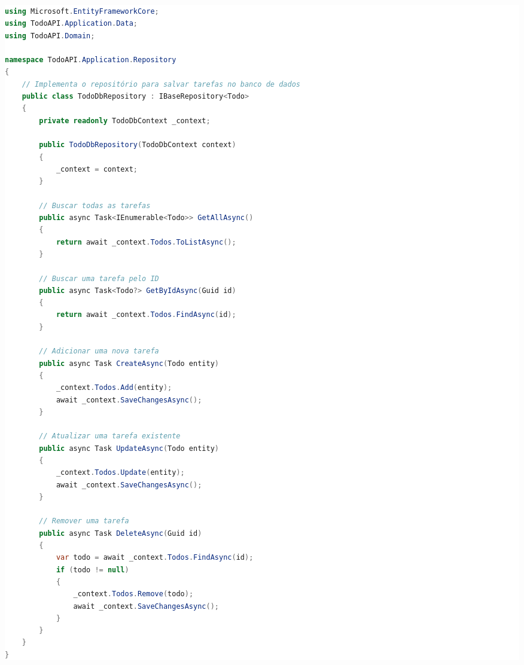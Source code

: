 ```csharp
using Microsoft.EntityFrameworkCore;
using TodoAPI.Application.Data;
using TodoAPI.Domain;

namespace TodoAPI.Application.Repository
{
    // Implementa o repositório para salvar tarefas no banco de dados
    public class TodoDbRepository : IBaseRepository<Todo>
    {
        private readonly TodoDbContext _context;

        public TodoDbRepository(TodoDbContext context)
        {
            _context = context;
        }

        // Buscar todas as tarefas
        public async Task<IEnumerable<Todo>> GetAllAsync()
        {
            return await _context.Todos.ToListAsync();
        }

        // Buscar uma tarefa pelo ID
        public async Task<Todo?> GetByIdAsync(Guid id)
        {
            return await _context.Todos.FindAsync(id);
        }

        // Adicionar uma nova tarefa
        public async Task CreateAsync(Todo entity)
        {
            _context.Todos.Add(entity);
            await _context.SaveChangesAsync();
        }

        // Atualizar uma tarefa existente
        public async Task UpdateAsync(Todo entity)
        {
            _context.Todos.Update(entity);
            await _context.SaveChangesAsync();
        }

        // Remover uma tarefa
        public async Task DeleteAsync(Guid id)
        {
            var todo = await _context.Todos.FindAsync(id);
            if (todo != null)
            {
                _context.Todos.Remove(todo);
                await _context.SaveChangesAsync();
            }
        }
    }
}
```
